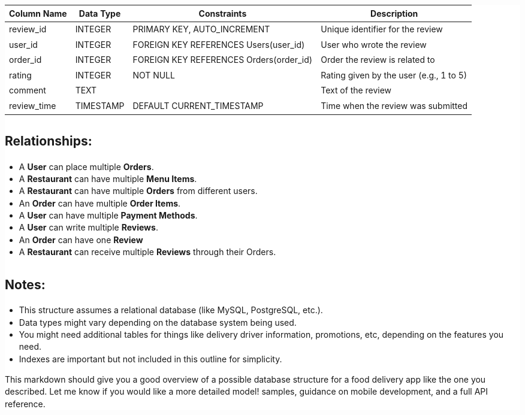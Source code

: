 | Column Name | Data Type      | Constraints            | Description                               |
|-------------|----------------|------------------------|-------------------------------------------|
| review_id   | INTEGER        | PRIMARY KEY, AUTO_INCREMENT   | Unique identifier for the review          |
| user_id     | INTEGER        | FOREIGN KEY REFERENCES Users(user_id)  | User who wrote the review                   |
| order_id    | INTEGER        | FOREIGN KEY REFERENCES Orders(order_id) | Order the review is related to             |
| rating      | INTEGER        | NOT NULL              | Rating given by the user (e.g., 1 to 5) |
| comment     | TEXT           |                       | Text of the review                        |
| review_time | TIMESTAMP      | DEFAULT CURRENT_TIMESTAMP | Time when the review was submitted           |

## Relationships:

*   A **User** can place multiple **Orders**.
*   A **Restaurant** can have multiple **Menu Items**.
*   A **Restaurant** can have multiple **Orders** from different users.
*   An **Order** can have multiple **Order Items**.
*   A **User** can have multiple **Payment Methods**.
*  A **User** can write multiple **Reviews**.
* An **Order** can have one **Review**
*  A **Restaurant** can receive multiple **Reviews** through their Orders.

## Notes:
*   This structure assumes a relational database (like MySQL, PostgreSQL, etc.).
*   Data types might vary depending on the database system being used.
*   You might need additional tables for things like delivery driver information, promotions, etc, depending on the features you need.
*   Indexes are important but not included in this outline for simplicity.

This markdown should give you a good overview of a possible database structure for a food delivery app like the one you described. Let me know if you would like a more detailed model!
samples, guidance on mobile development, and a full API reference.
